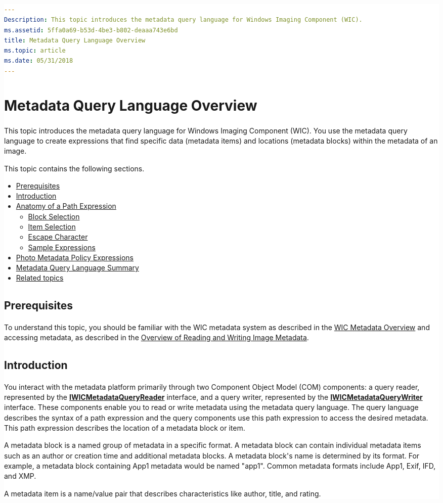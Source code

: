 ```yaml
---
Description: This topic introduces the metadata query language for Windows Imaging Component (WIC).
ms.assetid: 5ffa0a69-b53d-4be3-b802-deaaa743e6bd
title: Metadata Query Language Overview
ms.topic: article
ms.date: 05/31/2018
---
```


# Metadata Query Language Overview

This topic introduces the metadata query language for Windows Imaging Component (WIC). You use the metadata query language to create expressions that find specific data (metadata items) and locations (metadata blocks) within the metadata of an image.

This topic contains the following sections.

-   [Prerequisites](#prerequisites)
-   [Introduction](#introduction)
-   [Anatomy of a Path Expression](#anatomy-of-a-path-expression)
    -   [Block Selection](#block-selection)
    -   [Item Selection](#item-selection)
    -   [Escape Character](#escape-character)
    -   [Sample Expressions](#sample-expressions)
-   [Photo Metadata Policy Expressions](#photo-metadata-policy-expressions)
-   [Metadata Query Language Summary](#metadata-query-language-summary)
-   [Related topics](#related-topics)

## Prerequisites

To understand this topic, you should be familiar with the WIC metadata system as described in the [WIC Metadata Overview](-wic-about-metadata.md) and accessing metadata, as described in the [Overview of Reading and Writing Image Metadata](-wic-codec-readingwritingmetadata.md).

## Introduction

You interact with the metadata platform primarily through two Component Object Model (COM) components: a query reader, represented by the [**IWICMetadataQueryReader**](/windows/desktop/api/Wincodec/nn-wincodec-iwicmetadataqueryreader) interface, and a query writer, represented by the [**IWICMetadataQueryWriter**](/windows/desktop/api/Wincodec/nn-wincodec-iwicmetadataquerywriter) interface. These components enable you to read or write metadata using the metadata query language. The query language describes the syntax of a path expression and the query components use this path expression to access the desired metadata. This path expression describes the location of a metadata block or item.

A metadata block is a named group of metadata in a specific format. A metadata block can contain individual metadata items such as an author or creation time and additional metadata blocks. A metadata block's name is determined by its format. For example, a metadata block containing App1 metadata would be named "app1". Common metadata formats include App1, Exif, IFD, and XMP.

A metadata item is a name/value pair that describes characteristics like author, title, and rating.

